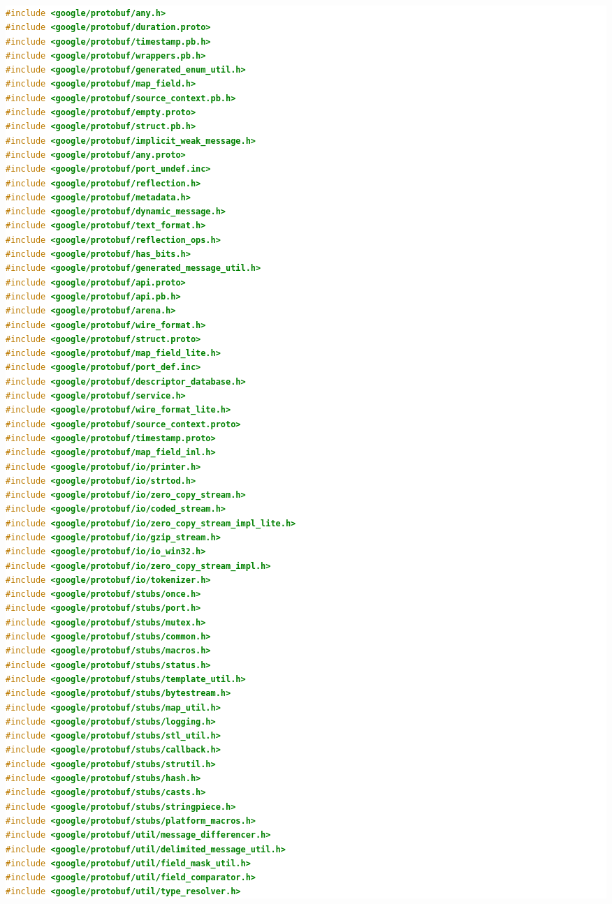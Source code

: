 ```cpp
#include <google/protobuf/any.h>
#include <google/protobuf/duration.proto>
#include <google/protobuf/timestamp.pb.h>
#include <google/protobuf/wrappers.pb.h>
#include <google/protobuf/generated_enum_util.h>
#include <google/protobuf/map_field.h>
#include <google/protobuf/source_context.pb.h>
#include <google/protobuf/empty.proto>
#include <google/protobuf/struct.pb.h>
#include <google/protobuf/implicit_weak_message.h>
#include <google/protobuf/any.proto>
#include <google/protobuf/port_undef.inc>
#include <google/protobuf/reflection.h>
#include <google/protobuf/metadata.h>
#include <google/protobuf/dynamic_message.h>
#include <google/protobuf/text_format.h>
#include <google/protobuf/reflection_ops.h>
#include <google/protobuf/has_bits.h>
#include <google/protobuf/generated_message_util.h>
#include <google/protobuf/api.proto>
#include <google/protobuf/api.pb.h>
#include <google/protobuf/arena.h>
#include <google/protobuf/wire_format.h>
#include <google/protobuf/struct.proto>
#include <google/protobuf/map_field_lite.h>
#include <google/protobuf/port_def.inc>
#include <google/protobuf/descriptor_database.h>
#include <google/protobuf/service.h>
#include <google/protobuf/wire_format_lite.h>
#include <google/protobuf/source_context.proto>
#include <google/protobuf/timestamp.proto>
#include <google/protobuf/map_field_inl.h>
#include <google/protobuf/io/printer.h>
#include <google/protobuf/io/strtod.h>
#include <google/protobuf/io/zero_copy_stream.h>
#include <google/protobuf/io/coded_stream.h>
#include <google/protobuf/io/zero_copy_stream_impl_lite.h>
#include <google/protobuf/io/gzip_stream.h>
#include <google/protobuf/io/io_win32.h>
#include <google/protobuf/io/zero_copy_stream_impl.h>
#include <google/protobuf/io/tokenizer.h>
#include <google/protobuf/stubs/once.h>
#include <google/protobuf/stubs/port.h>
#include <google/protobuf/stubs/mutex.h>
#include <google/protobuf/stubs/common.h>
#include <google/protobuf/stubs/macros.h>
#include <google/protobuf/stubs/status.h>
#include <google/protobuf/stubs/template_util.h>
#include <google/protobuf/stubs/bytestream.h>
#include <google/protobuf/stubs/map_util.h>
#include <google/protobuf/stubs/logging.h>
#include <google/protobuf/stubs/stl_util.h>
#include <google/protobuf/stubs/callback.h>
#include <google/protobuf/stubs/strutil.h>
#include <google/protobuf/stubs/hash.h>
#include <google/protobuf/stubs/casts.h>
#include <google/protobuf/stubs/stringpiece.h>
#include <google/protobuf/stubs/platform_macros.h>
#include <google/protobuf/util/message_differencer.h>
#include <google/protobuf/util/delimited_message_util.h>
#include <google/protobuf/util/field_mask_util.h>
#include <google/protobuf/util/field_comparator.h>
#include <google/protobuf/util/type_resolver.h>
```